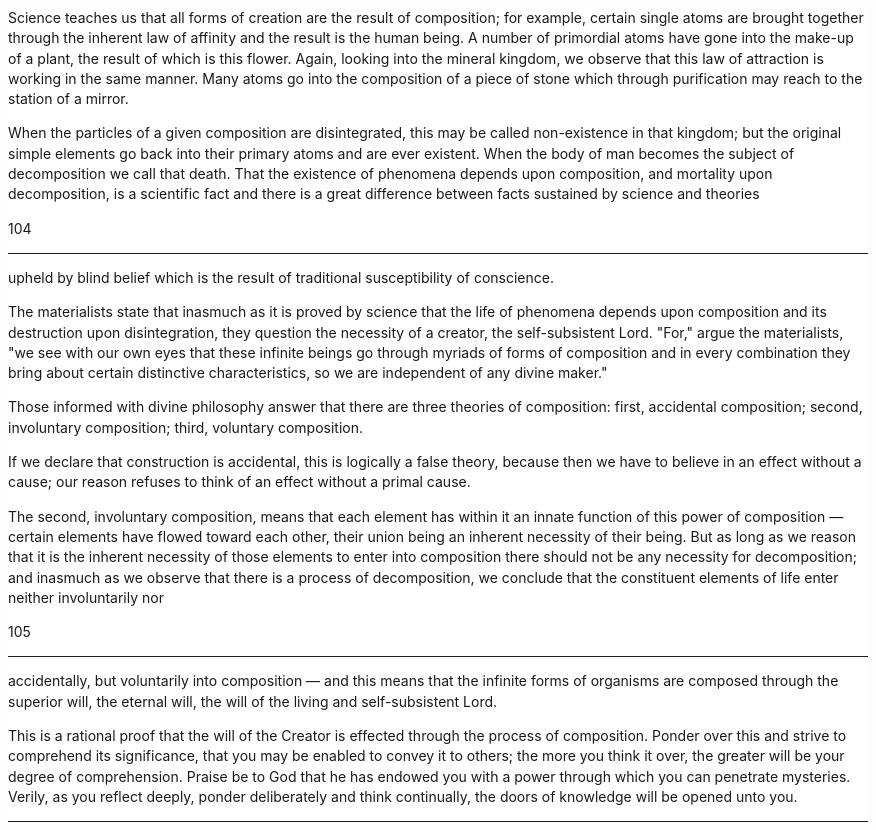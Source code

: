 Science teaches us that all forms of creation are the result of composition; for example, certain single atoms are brought together through the inherent law of affinity and the result is the human being. A number of primordial atoms have gone into the make-up of a plant, the result of which is this flower. Again, looking into the mineral kingdom, we observe that this law of attraction is working in the same manner. Many atoms go into the composition of a piece of stone which through purification may reach to the station of a mirror.

When the particles of a given composition are disintegrated, this may be called non-existence in that kingdom; but the original simple elements go back into their primary atoms and are ever existent. When the body of man becomes the subject of decomposition we call that death. That the existence of phenomena depends upon composition, and mortality upon decomposition, is a scientific fact and there is a great difference between facts sustained by science and theories

104

* * *

upheld by blind belief which is the result of traditional susceptibility of conscience.

The materialists state that inasmuch as it is proved by science that the life of phenomena depends upon composition and its destruction upon disintegration, they question the necessity of a creator, the self-subsistent Lord. "For," argue the materialists, "we see with our own eyes that these infinite beings go through myriads of forms of composition and in every combination they bring about certain distinctive characteristics, so we are independent of any divine maker."

Those informed with divine philosophy answer that there are three theories of composition: first, accidental composition; second, involuntary composition; third, voluntary composition.

If we declare that construction is accidental, this is logically a false theory, because then we have to believe in an effect without a cause; our reason refuses to think of an effect without a primal cause.

The second, involuntary composition, means that each element has within it an innate function of this power of composition — certain elements have flowed toward each other, their union being an inherent necessity of their being. But as long as we reason that it is the inherent necessity of those elements to enter into composition there should not be any necessity for decomposition; and inasmuch as we observe that there is a process of decomposition, we conclude that the constituent elements of life enter neither involuntarily nor

105

* * *

accidentally, but voluntarily into composition — and this means that the infinite forms of organisms are composed through the superior will, the eternal will, the will of the living and self-subsistent Lord.

This is a rational proof that the will of the Creator is effected through the process of composition. Ponder over this and strive to comprehend its significance, that you may be enabled to convey it to others; the more you think it over, the greater will be your degree of comprehension. Praise be to God that he has endowed you with a power through which you can penetrate mysteries. Verily, as you reflect deeply, ponder deliberately and think continually, the doors of knowledge will be opened unto you.

* * *

